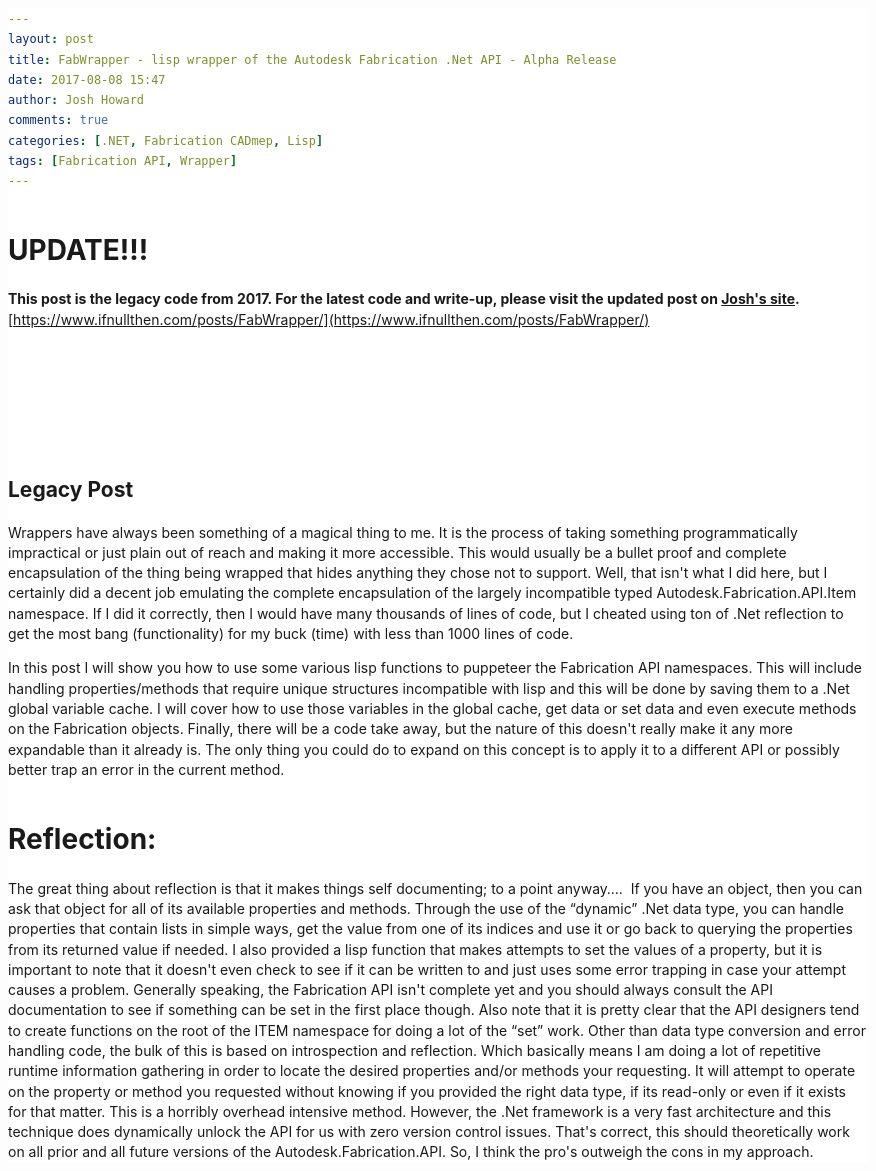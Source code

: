 ```yaml
---
layout: post
title: FabWrapper - lisp wrapper of the Autodesk Fabrication .Net API - Alpha Release
date: 2017-08-08 15:47
author: Josh Howard
comments: true
categories: [.NET, Fabrication CADmep, Lisp]
tags: [Fabrication API, Wrapper]
---
```

# UPDATE!!!
**This post is the legacy code from 2017. For the latest code and write-up, please visit the updated post on [Josh's site](https://www.ifnullthen.com).**  
[https://www.ifnullthen.com/posts/FabWrapper/](https://www.ifnullthen.com/posts/FabWrapper/)

<br/>
<br/>
<br/>
<br/>
<br/>

## Legacy Post
Wrappers have always been something of a magical thing to me. It is the process of taking something programmatically impractical or just plain out of reach and making it more accessible. This would usually be a bullet proof and complete encapsulation of the thing being wrapped that hides anything they chose not to support. Well, that isn't what I did here, but I certainly did a decent job emulating the complete encapsulation of the largely incompatible typed Autodesk.Fabrication.API.Item namespace. If I did it correctly, then I would have many thousands of lines of code, but I cheated using ton of .Net reflection to get the most bang (functionality) for my buck (time) with less than 1000 lines of code.

In this post I will show you how to use some various lisp functions to puppeteer the Fabrication API namespaces. This will include handling properties/methods that require unique structures incompatible with lisp and this will be done by saving them to a .Net global variable cache. I will cover how to use those variables in the global cache, get data or set data and even execute methods on the Fabrication objects. Finally, there will be a code take away, but the nature of this doesn't really make it any more expandable than it already is. The only thing you could do to expand on this concept is to apply it to a different API or possibly better trap an error in the current method.

# Reflection:
The great thing about reflection is that it makes things self documenting; to a point anyway….  If you have an object, then you can ask that object for all of its available properties and methods. Through the use of the “dynamic” .Net data type, you can handle properties that contain lists in simple ways, get the value from one of its indices and use it or go back to querying the properties from its returned value if needed. I also provided a lisp function that makes attempts to set the values of a property, but it is important to note that it doesn't even check to see if it can be written to and just uses some error trapping in case your attempt causes a problem. Generally speaking, the Fabrication API isn't complete yet and you should always consult the API documentation to see if something can be set in the first place though. Also note that it is pretty clear that the API designers tend to create functions on the root of the ITEM namespace for doing a lot of the “set” work.
Other than data type conversion and error handling code, the bulk of this is based on introspection and reflection. Which basically means I am doing a lot of repetitive runtime information gathering in order to locate the desired properties and/or methods your requesting. It will attempt to operate on the property or method you requested without knowing if you provided the right data type, if its read-only or even if it exists for that matter. This is a horribly overhead intensive method. However, the .Net framework is a very fast architecture and this technique does dynamically unlock the API for us with zero version control issues. That's correct, this should theoretically work on all prior and all future versions of the Autodesk.Fabrication.API. So, I think the pro's outweigh the cons in my approach.
